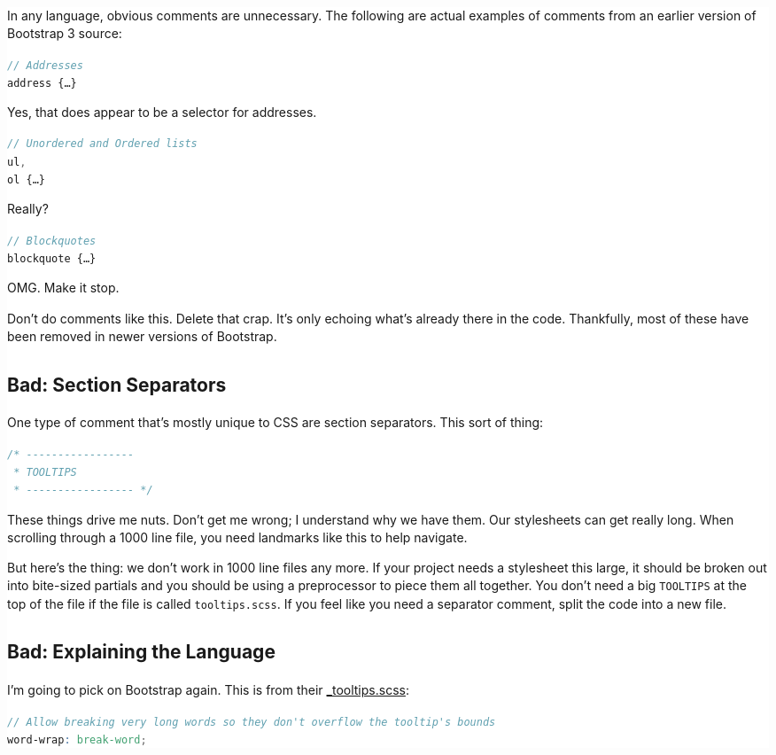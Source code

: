 In any language, obvious comments are unnecessary. The following are actual examples of comments from an earlier version of Bootstrap 3 source:

```scss
// Addresses
address {…}
```

Yes, that does appear to be a selector for addresses.

```scss
// Unordered and Ordered lists
ul,
ol {…}
```

Really?

```scss
// Blockquotes
blockquote {…}
```

OMG. Make it stop.

Don’t do comments like this. Delete that crap. It’s only echoing what’s already there in the code. Thankfully, most of these have been removed in newer versions of Bootstrap.


## Bad: Section Separators

One type of comment that’s mostly unique to CSS are section separators. This sort of thing:

```css
/* -----------------
 * TOOLTIPS
 * ----------------- */
```

These things drive me nuts. Don’t get me wrong; I understand why we have them. Our stylesheets can get really long. When scrolling through a 1000 line file, you need landmarks like this to help navigate.

But here’s the thing: we don’t work in 1000 line files any more. If your project needs a stylesheet this large, it should be broken out into bite-sized partials and you should be using a preprocessor to piece them all together. You don’t need a big `TOOLTIPS` at the top of the file if the file is called `tooltips.scss`. If you feel like you need a separator comment, split the code into a new file.


## Bad: Explaining the Language

I’m going to pick on Bootstrap again. This is from their [_tooltips.scss](https://github.com/twbs/bootstrap/blob/v4-dev/scss/_tooltip.scss#L11):

```scss
// Allow breaking very long words so they don't overflow the tooltip's bounds
word-wrap: break-word;
```
